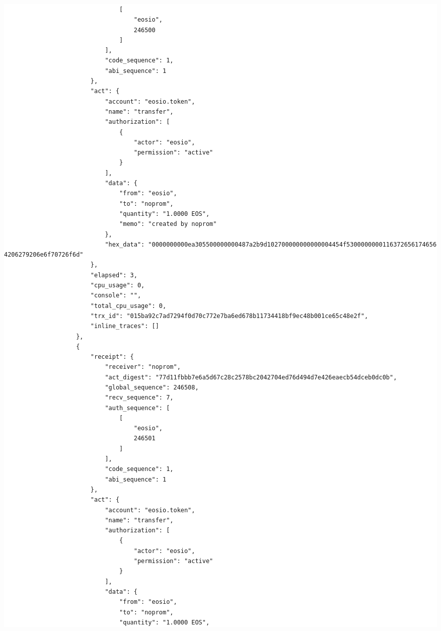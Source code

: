 ```
                                [
                                    "eosio",
                                    246500
                                ]
                            ],
                            "code_sequence": 1,
                            "abi_sequence": 1
                        },
                        "act": {
                            "account": "eosio.token",
                            "name": "transfer",
                            "authorization": [
                                {
                                    "actor": "eosio",
                                    "permission": "active"
                                }
                            ],
                            "data": {
                                "from": "eosio",
                                "to": "noprom",
                                "quantity": "1.0000 EOS",
                                "memo": "created by noprom"
                            },
                            "hex_data": "0000000000ea305500000000487a2b9d102700000000000004454f53000000001163726561746564206279206e6f70726f6d"
                        },
                        "elapsed": 3,
                        "cpu_usage": 0,
                        "console": "",
                        "total_cpu_usage": 0,
                        "trx_id": "015ba92c7ad7294f0d70c772e7ba6ed678b11734418bf9ec48b001ce65c48e2f",
                        "inline_traces": []
                    },
                    {
                        "receipt": {
                            "receiver": "noprom",
                            "act_digest": "77d11fbbb7e6a5d67c28c2578bc2042704ed76d494d7e426eaecb54dceb0dc0b",
                            "global_sequence": 246508,
                            "recv_sequence": 7,
                            "auth_sequence": [
                                [
                                    "eosio",
                                    246501
                                ]
                            ],
                            "code_sequence": 1,
                            "abi_sequence": 1
                        },
                        "act": {
                            "account": "eosio.token",
                            "name": "transfer",
                            "authorization": [
                                {
                                    "actor": "eosio",
                                    "permission": "active"
                                }
                            ],
                            "data": {
                                "from": "eosio",
                                "to": "noprom",
                                "quantity": "1.0000 EOS",
```